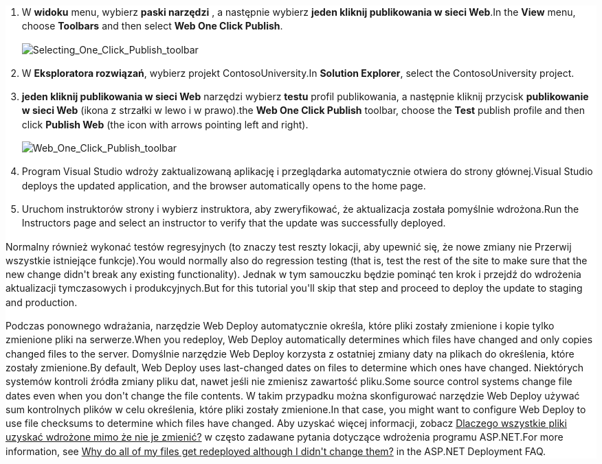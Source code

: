 1. <span data-ttu-id="00059-137">W **widoku** menu, wybierz **paski narzędzi** , a następnie wybierz **jeden kliknij publikowania w sieci Web**.</span><span class="sxs-lookup"><span data-stu-id="00059-137">In the **View** menu, choose **Toolbars** and then select **Web One Click Publish**.</span></span>

    ![Selecting_One_Click_Publish_toolbar](deploying-a-code-update/_static/image3.png)
2. <span data-ttu-id="00059-139">W **Eksploratora rozwiązań**, wybierz projekt ContosoUniversity.</span><span class="sxs-lookup"><span data-stu-id="00059-139">In **Solution Explorer**, select the ContosoUniversity project.</span></span>
3. <span data-ttu-id="00059-140">**jeden kliknij publikowania w sieci Web** narzędzi wybierz **testu** profil publikowania, a następnie kliknij przycisk **publikowanie w sieci Web** (ikona z strzałki w lewo i w prawo).</span><span class="sxs-lookup"><span data-stu-id="00059-140">the **Web One Click Publish** toolbar, choose the **Test** publish profile and then click **Publish Web** (the icon with arrows pointing left and right).</span></span>

    ![Web_One_Click_Publish_toolbar](deploying-a-code-update/_static/image4.png)
4. <span data-ttu-id="00059-142">Program Visual Studio wdroży zaktualizowaną aplikację i przeglądarka automatycznie otwiera do strony głównej.</span><span class="sxs-lookup"><span data-stu-id="00059-142">Visual Studio deploys the updated application, and the browser automatically opens to the home page.</span></span>
5. <span data-ttu-id="00059-143">Uruchom instruktorów strony i wybierz instruktora, aby zweryfikować, że aktualizacja została pomyślnie wdrożona.</span><span class="sxs-lookup"><span data-stu-id="00059-143">Run the Instructors page and select an instructor to verify that the update was successfully deployed.</span></span>

<span data-ttu-id="00059-144">Normalny również wykonać testów regresyjnych (to znaczy test reszty lokacji, aby upewnić się, że nowe zmiany nie Przerwij wszystkie istniejące funkcje).</span><span class="sxs-lookup"><span data-stu-id="00059-144">You would normally also do regression testing (that is, test the rest of the site to make sure that the new change didn't break any existing functionality).</span></span> <span data-ttu-id="00059-145">Jednak w tym samouczku będzie pominąć ten krok i przejdź do wdrożenia aktualizacji tymczasowych i produkcyjnych.</span><span class="sxs-lookup"><span data-stu-id="00059-145">But for this tutorial you'll skip that step and proceed to deploy the update to staging and production.</span></span>

<span data-ttu-id="00059-146">Podczas ponownego wdrażania, narzędzie Web Deploy automatycznie określa, które pliki zostały zmienione i kopie tylko zmienione pliki na serwerze.</span><span class="sxs-lookup"><span data-stu-id="00059-146">When you redeploy, Web Deploy automatically determines which files have changed and only copies changed files to the server.</span></span> <span data-ttu-id="00059-147">Domyślnie narzędzie Web Deploy korzysta z ostatniej zmiany daty na plikach do określenia, które zostały zmienione.</span><span class="sxs-lookup"><span data-stu-id="00059-147">By default, Web Deploy uses last-changed dates on files to determine which ones have changed.</span></span> <span data-ttu-id="00059-148">Niektórych systemów kontroli źródła zmiany pliku dat, nawet jeśli nie zmienisz zawartość pliku.</span><span class="sxs-lookup"><span data-stu-id="00059-148">Some source control systems change file dates even when you don't change the file contents.</span></span> <span data-ttu-id="00059-149">W takim przypadku można skonfigurować narzędzie Web Deploy używać sum kontrolnych plików w celu określenia, które pliki zostały zmienione.</span><span class="sxs-lookup"><span data-stu-id="00059-149">In that case, you might want to configure Web Deploy to use file checksums to determine which files have changed.</span></span> <span data-ttu-id="00059-150">Aby uzyskać więcej informacji, zobacz [Dlaczego wszystkie pliki uzyskać wdrożone mimo że nie je zmienić?](https://msdn.microsoft.com/en-us/library/ee942158.aspx#use_checksum) w często zadawane pytania dotyczące wdrożenia programu ASP.NET.</span><span class="sxs-lookup"><span data-stu-id="00059-150">For more information, see [Why do all of my files get redeployed although I didn't change them?](https://msdn.microsoft.com/en-us/library/ee942158.aspx#use_checksum) in the ASP.NET Deployment FAQ.</span></span>
